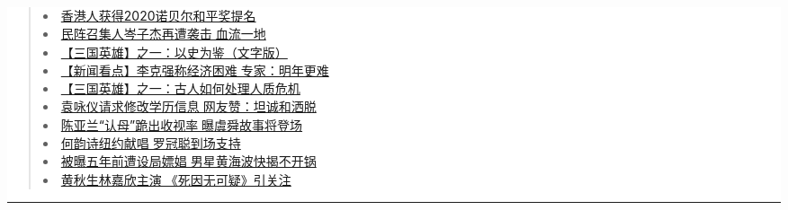> <li><a href="http://www.epochtimes.com/gb/19/10/16/n11591752.htm">香港人获得2020诺贝尔和平奖提名</a></li>
> <li><a href="http://www.epochtimes.com/gb/19/10/16/n11592430.htm">民阵召集人岑子杰再遭袭击 血流一地</a></li>
> <li><a href="http://www.epochtimes.com/gb/19/10/17/n11593468.htm">【三国英雄】之一：以史为鉴（文字版）</a></li>
> <li><a href="http://www.epochtimes.com/gb/19/10/15/n11590591.htm">【新闻看点】李克强称经济困难 专家：明年更难</a></li>
> <li><a href="http://www.epochtimes.com/gb/19/10/16/n11592527.htm">【三国英雄】之一：古人如何处理人质危机</a></li>
> <li><a href="http://www.epochtimes.com/gb/19/10/15/n11590662.htm">袁咏仪请求修改学历信息 网友赞：坦诚和洒脱</a></li>
> <li><a href="http://www.epochtimes.com/gb/19/10/16/n11592638.htm">陈亚兰“认母”跪出收视率 曝虞舜故事将登场</a></li>
> <li><a href="http://www.epochtimes.com/gb/19/10/15/n11590848.htm">何韵诗纽约献唱 罗冠聪到场支持</a></li>
> <li><a href="http://www.epochtimes.com/gb/19/10/17/n11595122.htm">被曝五年前遭设局嫖娼 男星黄海波快揭不开锅</a></li>
> <li><a href="http://www.epochtimes.com/gb/19/10/16/n11593275.htm">黄秋生林嘉欣主演 《死因无可疑》引关注</a></li>
<hr>
